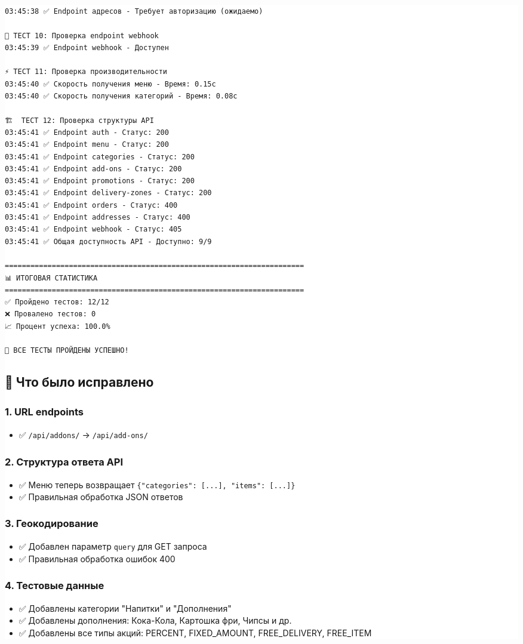 ```
03:45:38 ✅ Endpoint адресов - Требует авторизацию (ожидаемо)

🤖 ТЕСТ 10: Проверка endpoint webhook
03:45:39 ✅ Endpoint webhook - Доступен

⚡ ТЕСТ 11: Проверка производительности
03:45:40 ✅ Скорость получения меню - Время: 0.15с
03:45:40 ✅ Скорость получения категорий - Время: 0.08с

🏗️  ТЕСТ 12: Проверка структуры API
03:45:41 ✅ Endpoint auth - Статус: 200
03:45:41 ✅ Endpoint menu - Статус: 200
03:45:41 ✅ Endpoint categories - Статус: 200
03:45:41 ✅ Endpoint add-ons - Статус: 200
03:45:41 ✅ Endpoint promotions - Статус: 200
03:45:41 ✅ Endpoint delivery-zones - Статус: 200
03:45:41 ✅ Endpoint orders - Статус: 400
03:45:41 ✅ Endpoint addresses - Статус: 400
03:45:41 ✅ Endpoint webhook - Статус: 405
03:45:41 ✅ Общая доступность API - Доступно: 9/9

======================================================================
📊 ИТОГОВАЯ СТАТИСТИКА
======================================================================
✅ Пройдено тестов: 12/12
❌ Провалено тестов: 0
📈 Процент успеха: 100.0%

🎉 ВСЕ ТЕСТЫ ПРОЙДЕНЫ УСПЕШНО!
```

## 🔧 Что было исправлено

### 1. URL endpoints
- ✅ `/api/addons/` → `/api/add-ons/`

### 2. Структура ответа API
- ✅ Меню теперь возвращает `{"categories": [...], "items": [...]}`
- ✅ Правильная обработка JSON ответов

### 3. Геокодирование
- ✅ Добавлен параметр `query` для GET запроса
- ✅ Правильная обработка ошибок 400

### 4. Тестовые данные
- ✅ Добавлены категории "Напитки" и "Дополнения"
- ✅ Добавлены дополнения: Кока-Кола, Картошка фри, Чипсы и др.
- ✅ Добавлены все типы акций: PERCENT, FIXED_AMOUNT, FREE_DELIVERY, FREE_ITEM
